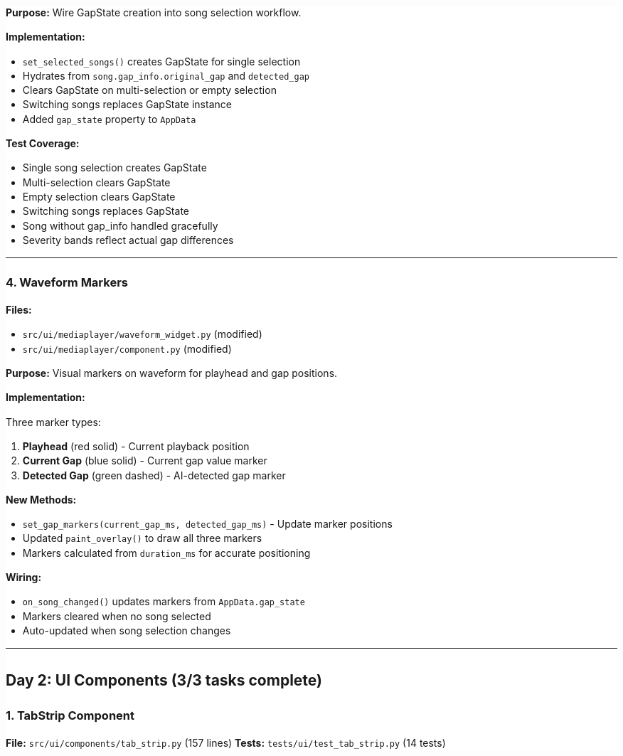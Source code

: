 **Purpose:**
Wire GapState creation into song selection workflow.

**Implementation:**
- `set_selected_songs()` creates GapState for single selection
- Hydrates from `song.gap_info.original_gap` and `detected_gap`
- Clears GapState on multi-selection or empty selection
- Switching songs replaces GapState instance
- Added `gap_state` property to `AppData`

**Test Coverage:**
- Single song selection creates GapState
- Multi-selection clears GapState
- Empty selection clears GapState
- Switching songs replaces GapState
- Song without gap_info handled gracefully
- Severity bands reflect actual gap differences

---

### 4. Waveform Markers

**Files:**
- `src/ui/mediaplayer/waveform_widget.py` (modified)
- `src/ui/mediaplayer/component.py` (modified)

**Purpose:**
Visual markers on waveform for playhead and gap positions.

**Implementation:**

Three marker types:
1. **Playhead** (red solid) - Current playback position
2. **Current Gap** (blue solid) - Current gap value marker
3. **Detected Gap** (green dashed) - AI-detected gap marker

**New Methods:**
- `set_gap_markers(current_gap_ms, detected_gap_ms)` - Update marker positions
- Updated `paint_overlay()` to draw all three markers
- Markers calculated from `duration_ms` for accurate positioning

**Wiring:**
- `on_song_changed()` updates markers from `AppData.gap_state`
- Markers cleared when no song selected
- Auto-updated when song selection changes

---

## Day 2: UI Components (3/3 tasks complete)

### 1. TabStrip Component

**File:** `src/ui/components/tab_strip.py` (157 lines)
**Tests:** `tests/ui/test_tab_strip.py` (14 tests)
